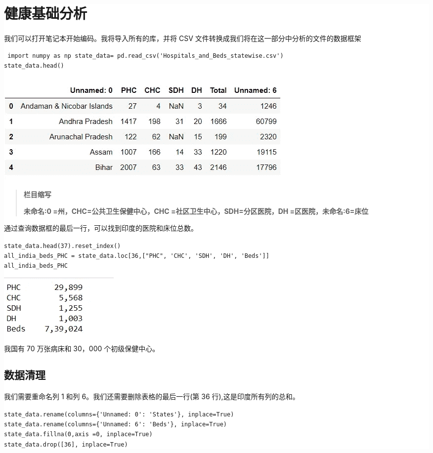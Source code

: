 # 健康基础分析

我们可以打开笔记本开始编码。我将导入所有的库，并将 CSV 文件转换成我们将在这一部分中分析的文件的数据框架

```
 import numpy as np state_data= pd.read_csv('Hospitals_and_Beds_statewise.csv')
state_data.head()
```

![](img/d494724006968edf25f219a1f7ebfb1d.png)

> **栏目缩写**
> 
> **未命名:0 =州，CHC=公共卫生保健中心，CHC =社区卫生中心，SDH=分区医院，DH =区医院，未命名:6=床位**

通过查询数据框的最后一行，可以找到印度的医院和床位总数。

```
state_data.head(37).reset_index()
all_india_beds_PHC = state_data.loc[36,["PHC", 'CHC', 'SDH', 'DH', 'Beds']]
all_india_beds_PHC
```

![](img/0cfd931561d004ab105a1aca5c1a797c.png)

我国有 70 万张病床和 30，000 个初级保健中心。

## 数据清理

我们需要重命名列 1 和列 6。我们还需要删除表格的最后一行(第 36 行),这是印度所有列的总和。

```
state_data.rename(columns={'Unnamed: 0': 'States'}, inplace=True)
state_data.rename(columns={'Unnamed: 6': 'Beds'}, inplace=True)
state_data.fillna(0,axis =0, inplace=True)
state_data.drop([36], inplace=True)
```
